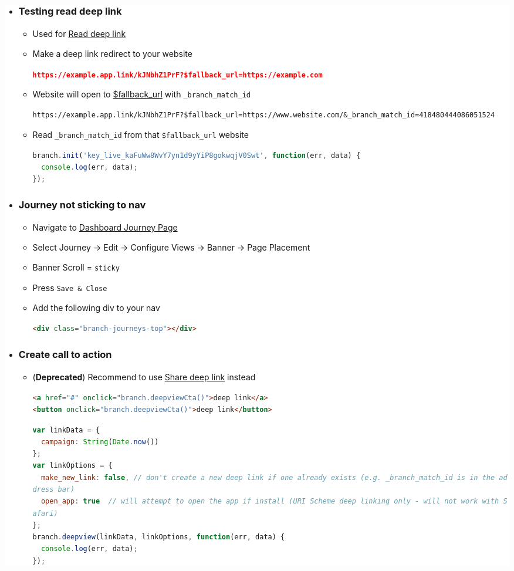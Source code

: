 
- ### Testing read deep link

    - Used for [Read deep link](#read-deep-link)

    - Make a deep link redirect to your website

        ```json
        https://example.app.link/kJNbhZ1PrF?$fallback_url=https://example.com
        ```

    - Website will open to [$fallback_url](/pages/links/integrate/#redirections) with `_branch_match_id`

        ```
        https://example.app.link/kJNbhZ1PrF?$fallback_url=https://www.website.com/&_branch_match_id=418480444086051524
        ```

    - Read `_branch_match_id` from that `$fallback_url` website

        ```js
        branch.init('key_live_kaFuWw8WvY7yn1d9yYiP8gokwqjV0Swt', function(err, data) {
          console.log(err, data);
        });
        ```

- ### Journey not sticking to nav

    - Navigate to [Dashboard Journey Page](https://branch.dashboard.branch.io/web/journeys)
    - Select Journey -> Edit -> Configure Views -> Banner -> Page Placement
    - Banner Scroll = `sticky`
    - Press `Save & Close`
    - Add the following div to your nav

        ```html
        <div class="branch-journeys-top"></div>
        ```

- ### Create call to action

    - (**Deprecated**) Recommend to use [Share deep link](#share-deep-link) instead

        ```html
        <a href="#" onclick="branch.deepviewCta()">deep link</a>
        <button onclick="branch.deepviewCta()">deep link</button>
        ```

        ```js
        var linkData = {
          campaign: String(Date.now())
        };
        var linkOptions = {
          make_new_link: false, // don't create a new deep link if one already exists (e.g. _branch_match_id is in the address bar)
          open_app: true  // will attempt to open the app if install (URI Scheme deep linking only - will not work with Safari)
        };
        branch.deepview(linkData, linkOptions, function(err, data) {
          console.log(err, data);
        });
        ```
